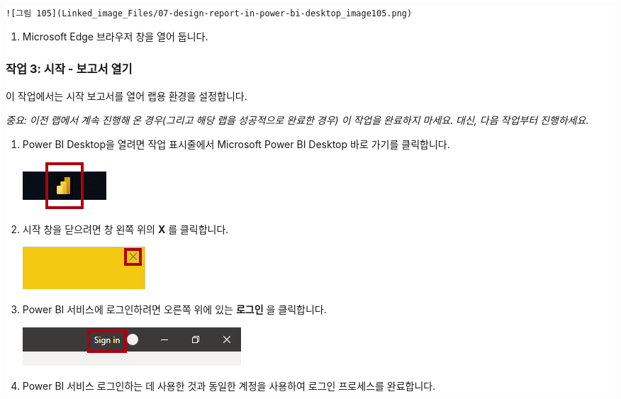    ![그림 105](Linked_image_Files/07-design-report-in-power-bi-desktop_image105.png)



1. Microsoft Edge 브라우저 창을 열어 둡니다.

### <a name="task-3-get-started--open-report"></a>**작업 3: 시작 - 보고서 열기**

이 작업에서는 시작 보고서를 열어 랩용 환경을 설정합니다.

*중요: 이전 랩에서 계속 진행해 온 경우(그리고 해당 랩을 성공적으로 완료한 경우) 이 작업을 완료하지 마세요. 대신, 다음 작업부터 진행하세요.*

1. Power BI Desktop을 열려면 작업 표시줄에서 Microsoft Power BI Desktop 바로 가기를 클릭합니다.

    ![그림 48](Linked_image_Files/07-design-report-in-power-bi-desktop_image3.png)

2. 시작 창을 닫으려면 창 왼쪽 위의 **X** 를 클릭합니다.

    ![그림 47](Linked_image_Files/07-design-report-in-power-bi-desktop_image4.png)

3. Power BI 서비스에 로그인하려면 오른쪽 위에 있는 **로그인** 을 클릭합니다.

    ![그림 66](Linked_image_Files/07-design-report-in-power-bi-desktop_image5.png)

4. Power BI 서비스 로그인하는 데 사용한 것과 동일한 계정을 사용하여 로그인 프로세스를 완료합니다.
